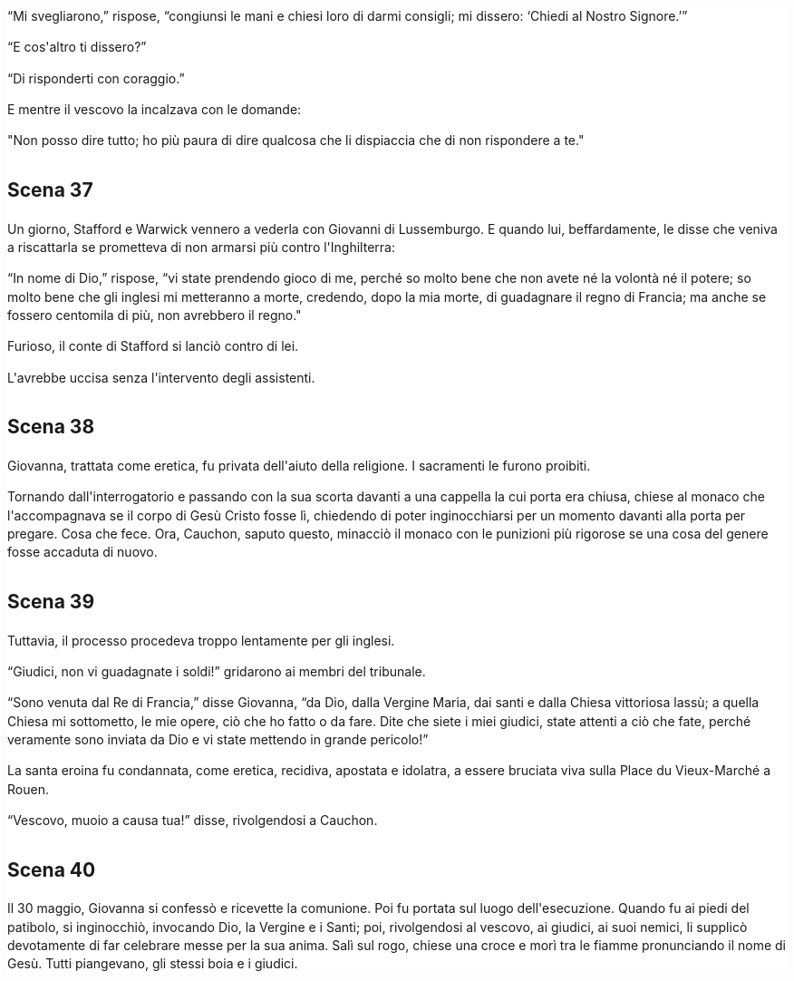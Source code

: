 “Mi svegliarono,” rispose, “congiunsi le mani e chiesi loro di darmi consigli; mi dissero: ‘Chiedi al Nostro Signore.’”

“E cos'altro ti dissero?”

“Di risponderti con coraggio.”

E mentre il vescovo la incalzava con le domande:

"Non posso dire tutto; ho più paura di dire qualcosa che li dispiaccia che di non rispondere a te."

## Scena 37

Un giorno, Stafford e Warwick vennero a vederla con Giovanni di Lussemburgo. E quando lui, beffardamente, le disse che veniva a riscattarla se prometteva di non armarsi più contro l'Inghilterra:

“In nome di Dio,” rispose, “vi state prendendo gioco di me, perché so molto bene che non avete né la volontà né il potere; so molto bene che gli inglesi mi metteranno a morte, credendo, dopo la mia morte, di guadagnare il regno di Francia; ma anche se fossero centomila di più, non avrebbero il regno."

Furioso, il conte di Stafford si lanciò contro di lei.

L'avrebbe uccisa senza l'intervento degli assistenti.

## Scena 38

Giovanna, trattata come eretica, fu privata dell'aiuto della religione. I sacramenti le furono proibiti.

Tornando dall'interrogatorio e passando con la sua scorta davanti a una cappella la cui porta era chiusa, chiese al monaco che l'accompagnava se il corpo di Gesù Cristo fosse lì, chiedendo di poter inginocchiarsi per un momento davanti alla porta per pregare. Cosa che fece. Ora, Cauchon, saputo questo, minacciò il monaco con le punizioni più rigorose se una cosa del genere fosse accaduta di nuovo.

## Scena 39

Tuttavia, il processo procedeva troppo lentamente per gli inglesi.

“Giudici, non vi guadagnate i soldi!” gridarono ai membri del tribunale.

“Sono venuta dal Re di Francia,” disse Giovanna, “da Dio, dalla Vergine Maria, dai santi e dalla Chiesa vittoriosa lassù; a quella Chiesa mi sottometto, le mie opere, ciò che ho fatto o da fare. Dite che siete i miei giudici, state attenti a ciò che fate, perché veramente sono inviata da Dio e vi state mettendo in grande pericolo!”

La santa eroina fu condannata, come eretica, recidiva, apostata e idolatra, a essere bruciata viva sulla Place du Vieux-Marché a Rouen.

“Vescovo, muoio a causa tua!” disse, rivolgendosi a Cauchon.

## Scena 40

Il 30 maggio, Giovanna si confessò e ricevette la comunione. Poi fu portata sul luogo dell'esecuzione. Quando fu ai piedi del patibolo, si inginocchiò, invocando Dio, la Vergine e i Santi; poi, rivolgendosi al vescovo, ai giudici, ai suoi nemici, li supplicò devotamente di far celebrare messe per la sua anima. Salì sul rogo, chiese una croce e morì tra le fiamme pronunciando il nome di Gesù. Tutti piangevano, gli stessi boia e i giudici.
